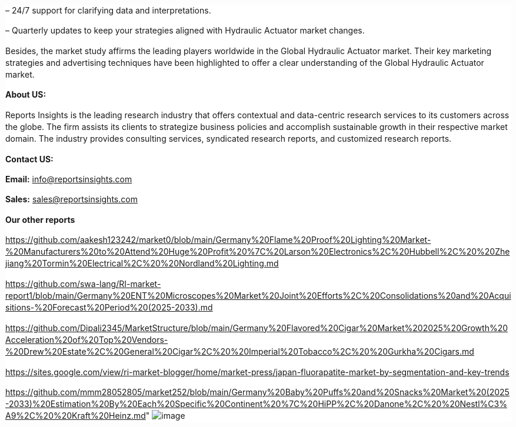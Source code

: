– 24/7 support for clarifying data and interpretations.

– Quarterly updates to keep your strategies aligned with Hydraulic Actuator market changes.

Besides, the market study affirms the leading players worldwide in the Global Hydraulic Actuator market. Their key marketing strategies and advertising techniques have been highlighted to offer a clear understanding of the Global Hydraulic Actuator market.

<strong><strong>About US</strong>:</strong>

Reports Insights is the leading research industry that offers contextual and data-centric research services to its customers across the globe. The firm assists its clients to strategize business policies and accomplish sustainable growth in their respective market domain. The industry provides consulting services, syndicated research reports, and customized research reports.

<strong>Contact US:</strong>

<p class=><b>Email:</b> <a href=mailto:info@reportsinsights.com>info@reportsinsights.com</a></p>
<p class=><b>Sales:</b> <a href=mailto:sales@reportsinsights.com>sales@reportsinsights.com</a></p>

<strong>Our other reports</strong>

<a href=https://github.com/aakesh123242/market0/blob/main/Germany%20Flame%20Proof%20Lighting%20Market-%20Manufacturers%20to%20Attend%20Huge%20Profit%20%7C%20Larson%20Electronics%2C%20Hubbell%2C%20%20Zhejiang%20Tormin%20Electrical%2C%20%20Nordland%20Lighting.md>https://github.com/aakesh123242/market0/blob/main/Germany%20Flame%20Proof%20Lighting%20Market-%20Manufacturers%20to%20Attend%20Huge%20Profit%20%7C%20Larson%20Electronics%2C%20Hubbell%2C%20%20Zhejiang%20Tormin%20Electrical%2C%20%20Nordland%20Lighting.md</a>

<a href=https://github.com/swa-lang/RI-market-report1/blob/main/Germany%20ENT%20Microscopes%20Market%20Joint%20Efforts%2C%20Consolidations%20and%20Acquisitions-%20Forecast%20Period%20(2025-2033).md>https://github.com/swa-lang/RI-market-report1/blob/main/Germany%20ENT%20Microscopes%20Market%20Joint%20Efforts%2C%20Consolidations%20and%20Acquisitions-%20Forecast%20Period%20(2025-2033).md</a>

<a href=https://github.com/Dipali2345/MarketStructure/blob/main/Germany%20Flavored%20Cigar%20Market%202025%20Growth%20Acceleration%20of%20Top%20Vendors-%20Drew%20Estate%2C%20General%20Cigar%2C%20%20Imperial%20Tobacco%2C%20%20Gurkha%20Cigars.md>https://github.com/Dipali2345/MarketStructure/blob/main/Germany%20Flavored%20Cigar%20Market%202025%20Growth%20Acceleration%20of%20Top%20Vendors-%20Drew%20Estate%2C%20General%20Cigar%2C%20%20Imperial%20Tobacco%2C%20%20Gurkha%20Cigars.md</a>

<a href=https://sites.google.com/view/ri-market-blogger/home/market-press/japan-fluorapatite-market-by-segmentation-and-key-trends>https://sites.google.com/view/ri-market-blogger/home/market-press/japan-fluorapatite-market-by-segmentation-and-key-trends</a>

<a href=https://github.com/mmm28052805/market252/blob/main/Germany%20Baby%20Puffs%20and%20Snacks%20Market%20(2025-2033)%20Estimation%20By%20Each%20Specific%20Continent%20%7C%20HiPP%2C%20Danone%2C%20%20Nestl%C3%A9%2C%20%20Kraft%20Heinz.md>https://github.com/mmm28052805/market252/blob/main/Germany%20Baby%20Puffs%20and%20Snacks%20Market%20(2025-2033)%20Estimation%20By%20Each%20Specific%20Continent%20%7C%20HiPP%2C%20Danone%2C%20%20Nestl%C3%A9%2C%20%20Kraft%20Heinz.md</a>"
![image](https://github.com/user-attachments/assets/4c5c0188-5c55-4c15-840d-815f4404807c)
